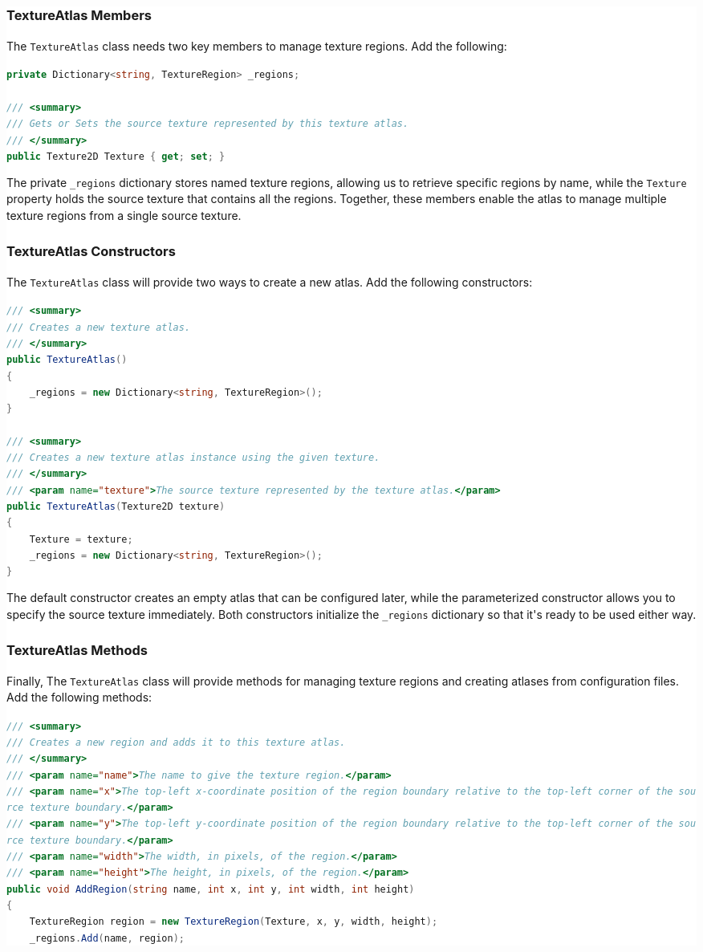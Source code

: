 ### TextureAtlas Members

The `TextureAtlas` class needs two key members to manage texture regions. Add the following:

```cs
private Dictionary<string, TextureRegion> _regions;

/// <summary>
/// Gets or Sets the source texture represented by this texture atlas.
/// </summary>
public Texture2D Texture { get; set; }
```

The private `_regions` dictionary stores named texture regions, allowing us to retrieve specific regions by name, while the `Texture` property holds the source texture that contains all the regions. Together, these members enable the atlas to manage multiple texture regions from a single source texture.

### TextureAtlas Constructors

The `TextureAtlas` class will provide two ways to create a new atlas.  Add the following constructors:

```cs
/// <summary>
/// Creates a new texture atlas.
/// </summary>
public TextureAtlas()
{
    _regions = new Dictionary<string, TextureRegion>();
}

/// <summary>
/// Creates a new texture atlas instance using the given texture.
/// </summary>
/// <param name="texture">The source texture represented by the texture atlas.</param>
public TextureAtlas(Texture2D texture)
{
    Texture = texture;
    _regions = new Dictionary<string, TextureRegion>();
}
```

The default constructor creates an empty atlas that can be configured later, while the parameterized constructor allows you to specify the source texture immediately. Both constructors initialize the `_regions` dictionary so that it's ready to be used either way.

### TextureAtlas Methods

Finally, The `TextureAtlas` class will provide methods for managing texture regions and creating atlases from configuration files. Add the following methods:

```cs
/// <summary>
/// Creates a new region and adds it to this texture atlas.
/// </summary>
/// <param name="name">The name to give the texture region.</param>
/// <param name="x">The top-left x-coordinate position of the region boundary relative to the top-left corner of the source texture boundary.</param>
/// <param name="y">The top-left y-coordinate position of the region boundary relative to the top-left corner of the source texture boundary.</param>
/// <param name="width">The width, in pixels, of the region.</param>
/// <param name="height">The height, in pixels, of the region.</param>
public void AddRegion(string name, int x, int y, int width, int height)
{
    TextureRegion region = new TextureRegion(Texture, x, y, width, height);
    _regions.Add(name, region);
```